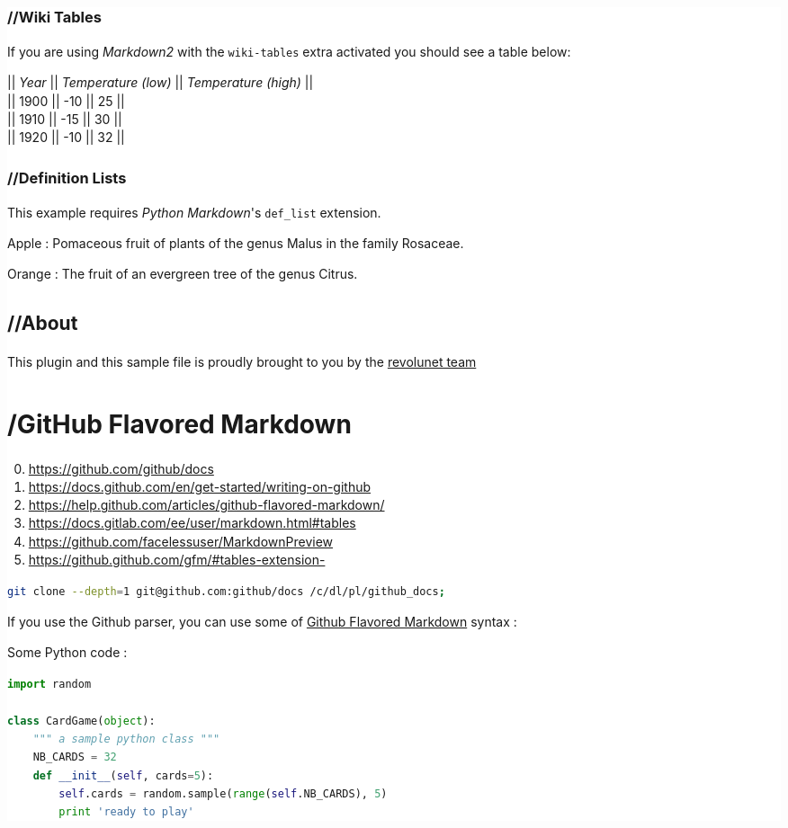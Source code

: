 
### //Wiki Tables

If you are using *Markdown2* with the `wiki-tables` extra activated you should see a table below:

|| *Year* || *Temperature (low)* || *Temperature (high)* ||  
||   1900 ||                 -10 ||                   25 ||  
||   1910 ||                 -15 ||                   30 ||  
||   1920 ||                 -10 ||                   32 ||  


### //Definition Lists

This example requires *Python Markdown*'s `def_list` extension.

Apple
:   Pomaceous fruit of plants of the genus Malus in 
    the family Rosaceae.

Orange
:   The fruit of an evergreen tree of the genus Citrus.


## //About

This plugin and this sample file is proudly brought to you by the [revolunet team][revolunet]

 [ref1]: http://revolunet.com
 [ref2]: http://revolunet.com "rich web apps"
 [MarkdownREF]: http://daringfireball.net/projects/markdown/basics
 [MarkdownPreview]: https://github.com/revolunet/sublimetext-markdown-preview
 [ST]: http://sublimetext.com
 [revolunet]: http://revolunet.com
 [revolunet-logo]: http://www.revolunet.com/static/parisjs8/img/logo-revolunet-carre.jpg "revolunet logo"
 [gfm]: https://help.github.com/articles/github-flavored-markdown/
 [emoji]: http://www.emoji-cheat-sheet.com/


/GitHub Flavored Markdown
==========================
0. https://github.com/github/docs
0. https://docs.github.com/en/get-started/writing-on-github
1. https://help.github.com/articles/github-flavored-markdown/
2. https://docs.gitlab.com/ee/user/markdown.html#tables
3. https://github.com/facelessuser/MarkdownPreview
4. https://github.github.com/gfm/#tables-extension-

```sh
git clone --depth=1 git@github.com:github/docs /c/dl/pl/github_docs;
```

If you use the Github parser, you can use some of [Github Flavored Markdown][gfm] syntax :

Some Python code :

```python
import random

class CardGame(object):
    """ a sample python class """
    NB_CARDS = 32
    def __init__(self, cards=5):
        self.cards = random.sample(range(self.NB_CARDS), 5)
        print 'ready to play'
```


[ImageRefID]: https://www.sublimehq.com/images/sublime_text.png  "Optional title attribute"
[Home]: https://github.com/Jeangowhy (Optional Title Here)
[Map]: <https://github.com/Jeangowhy> "Optional Title Here"
[Python-Markdown Parser]: https://github.com/Python-Markdown/markdown
[Abbreviations]: https://python-markdown.github.io/extensions/abbreviations
[Attribute Lists]: https://python-markdown.github.io/extensions/attr_list
[Definition Lists]: https://python-markdown.github.io/extensions/definition_lists
[Fenced Code Blocks]: https://python-markdown.github.io/extensions/fenced_code_blocks
[Footnotes]: https://python-markdown.github.io/extensions/footnotes
[Tables]: https://python-markdown.github.io/extensions/tables
[Smart Strong]: https://python-markdown.github.io/extensions/smart_strong
[CodeHilite]:  https://python-markdown.github.io/extensions/code_hilite
[HeaderId]:  https://python-markdown.github.io/extensions/header_id
[Meta-Data]:  https://python-markdown.github.io/extensions/meta_data
[New Line to Break]:  https://python-markdown.github.io/extensions/nl2br
[Sane Lists]:  https://python-markdown.github.io/extensions/sane_lists
[Table of Contents]:  https://python-markdown.github.io/extensions/toc
[WikiLinks]:  https://python-markdown.github.io/extensions/wikilinks
[Smarty]: hhttps://python-markdown.github.io/extensions/smarty
[^note-id]: This is the text of the note. 